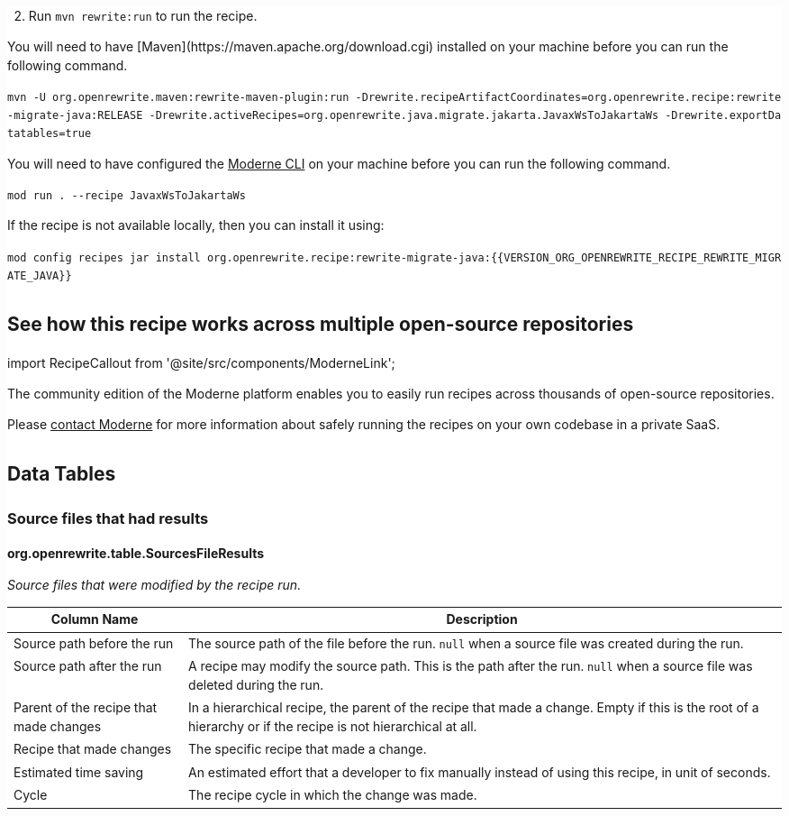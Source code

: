 
2. Run `mvn rewrite:run` to run the recipe.
</TabItem>

<TabItem value="maven-command-line" label="Maven Command Line">
You will need to have [Maven](https://maven.apache.org/download.cgi) installed on your machine before you can run the following command.

```shell title="shell"
mvn -U org.openrewrite.maven:rewrite-maven-plugin:run -Drewrite.recipeArtifactCoordinates=org.openrewrite.recipe:rewrite-migrate-java:RELEASE -Drewrite.activeRecipes=org.openrewrite.java.migrate.jakarta.JavaxWsToJakartaWs -Drewrite.exportDatatables=true
```
</TabItem>
<TabItem value="moderne-cli" label="Moderne CLI">

You will need to have configured the [Moderne CLI](https://docs.moderne.io/user-documentation/moderne-cli/getting-started/cli-intro) on your machine before you can run the following command.

```shell title="shell"
mod run . --recipe JavaxWsToJakartaWs
```

If the recipe is not available locally, then you can install it using:
```shell
mod config recipes jar install org.openrewrite.recipe:rewrite-migrate-java:{{VERSION_ORG_OPENREWRITE_RECIPE_REWRITE_MIGRATE_JAVA}}
```
</TabItem>
</Tabs>

## See how this recipe works across multiple open-source repositories

import RecipeCallout from '@site/src/components/ModerneLink';

<RecipeCallout link="https://app.moderne.io/recipes/org.openrewrite.java.migrate.jakarta.JavaxWsToJakartaWs" />

The community edition of the Moderne platform enables you to easily run recipes across thousands of open-source repositories.

Please [contact Moderne](https://moderne.io/product) for more information about safely running the recipes on your own codebase in a private SaaS.
## Data Tables

<Tabs groupId="data-tables">
<TabItem value="org.openrewrite.table.SourcesFileResults" label="SourcesFileResults">

### Source files that had results
**org.openrewrite.table.SourcesFileResults**

_Source files that were modified by the recipe run._

| Column Name | Description |
| ----------- | ----------- |
| Source path before the run | The source path of the file before the run. `null` when a source file was created during the run. |
| Source path after the run | A recipe may modify the source path. This is the path after the run. `null` when a source file was deleted during the run. |
| Parent of the recipe that made changes | In a hierarchical recipe, the parent of the recipe that made a change. Empty if this is the root of a hierarchy or if the recipe is not hierarchical at all. |
| Recipe that made changes | The specific recipe that made a change. |
| Estimated time saving | An estimated effort that a developer to fix manually instead of using this recipe, in unit of seconds. |
| Cycle | The recipe cycle in which the change was made. |
